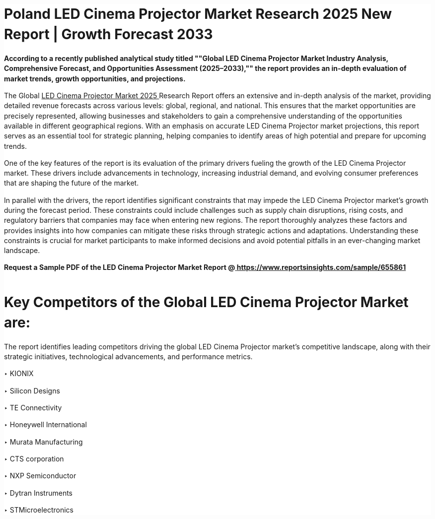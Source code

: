 # Poland LED Cinema Projector Market Research 2025 New Report | Growth Forecast 2033

<strong>According to a recently published analytical study titled ""Global LED Cinema Projector Market Industry Analysis, Comprehensive Forecast, and Opportunities Assessment (2025–2033),"" the report provides an in-depth evaluation of market trends, growth opportunities, and projections.</strong>

The Global <a href=https://www.reportsinsights.com/sample/655861>LED Cinema Projector Market 2025 </a> Research Report offers an extensive and in-depth analysis of the market, providing detailed revenue forecasts across various levels: global, regional, and national. This ensures that the market opportunities are precisely represented, allowing businesses and stakeholders to gain a comprehensive understanding of the opportunities available in different geographical regions. With an emphasis on accurate LED Cinema Projector market projections, this report serves as an essential tool for strategic planning, helping companies to identify areas of high potential and prepare for upcoming trends.

One of the key features of the report is its evaluation of the primary drivers fueling the growth of the LED Cinema Projector market. These drivers include advancements in technology, increasing industrial demand, and evolving consumer preferences that are shaping the future of the market. 

In parallel with the drivers, the report identifies significant constraints that may impede the LED Cinema Projector market’s growth during the forecast period. These constraints could include challenges such as supply chain disruptions, rising costs, and regulatory barriers that companies may face when entering new regions. The report thoroughly analyzes these factors and provides insights into how companies can mitigate these risks through strategic actions and adaptations. Understanding these constraints is crucial for market participants to make informed decisions and avoid potential pitfalls in an ever-changing market landscape.

<strong>Request a Sample PDF of the LED Cinema Projector Market Report </strong><strong>@<a href=https://www.reportsinsights.com/sample/655861> https://www.reportsinsights.com/sample/655861</a></strong></font>

# <strong>Key Competitors of the Global LED Cinema Projector Market are:</strong>

The report identifies leading competitors driving the global LED Cinema Projector market’s competitive landscape, along with their strategic initiatives, technological advancements, and performance metrics.

‣ KIONIX

‣ Silicon Designs

‣ TE Connectivity

‣ Honeywell International

‣ Murata Manufacturing

‣ CTS corporation

‣ NXP Semiconductor

‣ Dytran Instruments

‣ STMicroelectronics
